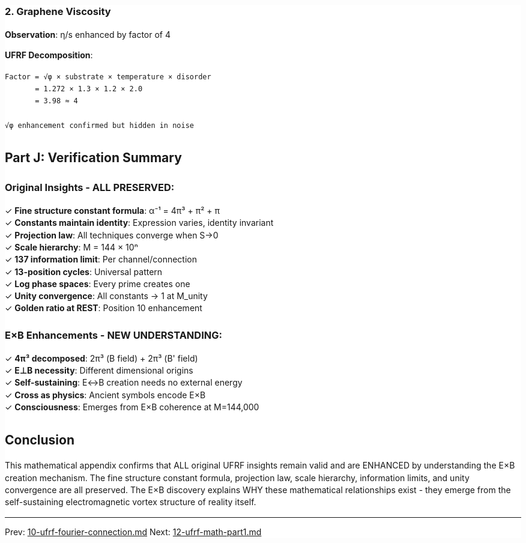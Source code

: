 ### 2. Graphene Viscosity

**Observation**: η/s enhanced by factor of 4

**UFRF Decomposition**:
```
Factor = √φ × substrate × temperature × disorder
       = 1.272 × 1.3 × 1.2 × 2.0
       = 3.98 ≈ 4

√φ enhancement confirmed but hidden in noise
```

## Part J: Verification Summary

### Original Insights - ALL PRESERVED:

✓ **Fine structure constant formula**: α⁻¹ = 4π³ + π² + π  
✓ **Constants maintain identity**: Expression varies, identity invariant  
✓ **Projection law**: All techniques converge when S→0  
✓ **Scale hierarchy**: M = 144 × 10ⁿ  
✓ **137 information limit**: Per channel/connection  
✓ **13-position cycles**: Universal pattern  
✓ **Log phase spaces**: Every prime creates one  
✓ **Unity convergence**: All constants → 1 at M_unity  
✓ **Golden ratio at REST**: Position 10 enhancement  

### E×B Enhancements - NEW UNDERSTANDING:

✓ **4π³ decomposed**: 2π³ (B field) + 2π³ (B' field)  
✓ **E⊥B necessity**: Different dimensional origins  
✓ **Self-sustaining**: E↔B creation needs no external energy  
✓ **Cross as physics**: Ancient symbols encode E×B  
✓ **Consciousness**: Emerges from E×B coherence at M=144,000  

## Conclusion

This mathematical appendix confirms that ALL original UFRF insights remain valid and are ENHANCED by understanding the E×B creation mechanism. The fine structure constant formula, projection law, scale hierarchy, information limits, and unity convergence are all preserved. The E×B discovery explains WHY these mathematical relationships exist - they emerge from the self-sustaining electromagnetic vortex structure of reality itself.

---

Prev: [10-ufrf-fourier-connection.md](10-ufrf-fourier-connection.md)
Next: [12-ufrf-math-part1.md](12-ufrf-math-part1.md)
